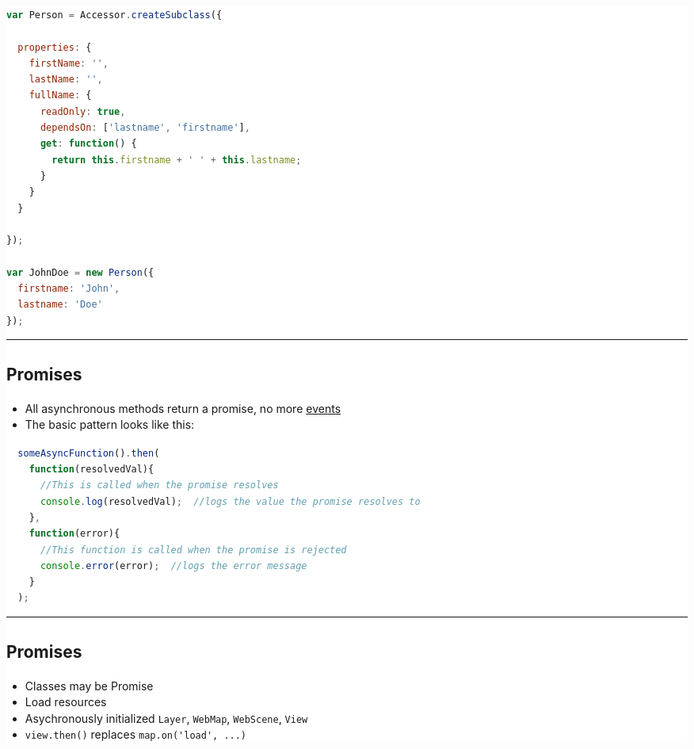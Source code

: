 ```js
var Person = Accessor.createSubclass({

  properties: {
    firstName: '',
    lastName: '',
    fullName: {
      readOnly: true,
      dependsOn: ['lastname', 'firstname'],
      get: function() {
        return this.firstname + ' ' + this.lastname;
      }
    }
  }

});

var JohnDoe = new Person({
  firstname: 'John',
  lastname: 'Doe'
});
```

---

## Promises

- All asynchronous methods return a promise, no more [events](https://developers.arcgis.com/javascript/jsapi/querytask-amd.html#events)
- The basic pattern looks like this:

```js
  someAsyncFunction().then(
    function(resolvedVal){
      //This is called when the promise resolves
      console.log(resolvedVal);  //logs the value the promise resolves to
    },
    function(error){
      //This function is called when the promise is rejected
      console.error(error);  //logs the error message
    }
  );
```

---

## Promises

- Classes may be Promise
 - Load resources
 - Asychronously initialized `Layer`, `WebMap`, `WebScene`, `View`
 - `view.then()` replaces `map.on('load', ...)`
